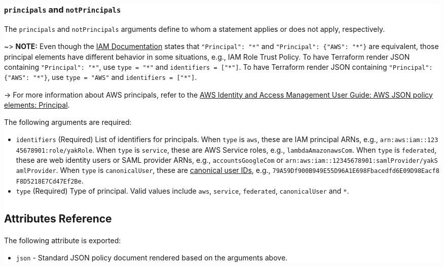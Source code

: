 ### `principals` and `notPrincipals`

The `principals` and `notPrincipals` arguments define to whom a statement applies or does not apply, respectively.

~> **NOTE:** Even though the [IAM Documentation](https://docs.aws.amazon.com/IAM/latest/UserGuide/reference_policies_elements_principal.html) states that `"Principal": "*"` and `"Principal": {"AWS": "*"}` are equivalent, those principal elements have different behavior in some situations, e.g., IAM Role Trust Policy. To have Terraform render JSON containing `"Principal": "*"`, use `type = "*"` and `identifiers = ["*"]`. To have Terraform render JSON containing `"Principal": {"AWS": "*"}`, use `type = "AWS"` and `identifiers = ["*"]`.

-> For more information about AWS principals, refer to the [AWS Identity and Access Management User Guide: AWS JSON policy elements: Principal](https://docs.aws.amazon.com/IAM/latest/UserGuide/reference_policies_elements_principal.html).

The following arguments are required:

* `identifiers` (Required) List of identifiers for principals. When `type` is `aws`, these are IAM principal ARNs, e.g., `arn:aws:iam::12345678901:role/yakRole`.  When `type` is `service`, these are AWS Service roles, e.g., `lambdaAmazonawsCom`. When `type` is `federated`, these are web identity users or SAML provider ARNs, e.g., `accountsGoogleCom` or `arn:aws:iam::12345678901:samlProvider/yakSamlProvider`. When `type` is `canonicalUser`, these are [canonical user IDs](https://docs.aws.amazon.com/general/latest/gr/acct-identifiers.html#FindingCanonicalId), e.g., `79A59Df900B949E55D96A1E698Fbacedfd6E09D98Eacf8F8D5218E7Cd47Ef2Be`.
* `type` (Required) Type of principal. Valid values include `aws`, `service`, `federated`, `canonicalUser` and `*`.

## Attributes Reference

The following attribute is exported:

* `json` - Standard JSON policy document rendered based on the arguments above.

